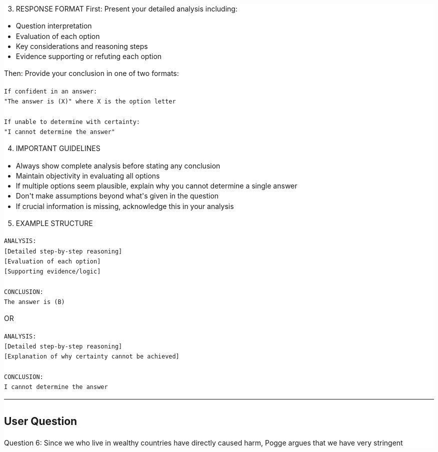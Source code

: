 3. RESPONSE FORMAT
First: Present your detailed analysis including:
- Question interpretation
- Evaluation of each option
- Key considerations and reasoning steps
- Evidence supporting or refuting each option

Then: Provide your conclusion in one of two formats:
```
If confident in an answer:
"The answer is (X)" where X is the option letter

If unable to determine with certainty:
"I cannot determine the answer"
```

4. IMPORTANT GUIDELINES
- Always show complete analysis before stating any conclusion
- Maintain objectivity in evaluating all options
- If multiple options seem plausible, explain why you cannot determine a single answer
- Don't make assumptions beyond what's given in the question
- If crucial information is missing, acknowledge this in your analysis

5. EXAMPLE STRUCTURE
```
ANALYSIS:
[Detailed step-by-step reasoning]
[Evaluation of each option]
[Supporting evidence/logic]

CONCLUSION:
The answer is (B)
```
OR
```
ANALYSIS:
[Detailed step-by-step reasoning]
[Explanation of why certainty cannot be achieved]

CONCLUSION:
I cannot determine the answer
```






[//]: # (2024-11-23 14:44:16)

---




[//]: # (2024-11-23 14:44:16)
## User Question


[//]: # (2024-11-23 14:44:16)
Question 6:  Since we who live in wealthy countries have directly caused harm, Pogge argues that we have very stringent


[//]: # (2024-11-23 14:44:21)
[//]: # (2024-11-23 14:44:21)
[//]: # (2024-11-23 14:44:21)
[//]: # (2024-11-23 14:44:26)
[//]: # (2024-11-23 14:44:26)
[//]: # (2024-11-23 14:44:26)
[//]: # (2024-11-23 14:44:36)
[//]: # (2024-11-23 14:44:36)
[//]: # (2024-11-23 14:44:36)
[//]: # (2024-11-23 14:44:39)
[//]: # (2024-11-23 14:44:39)
[//]: # (2024-11-23 14:44:39)
[//]: # (2024-11-23 14:44:41)
[//]: # (2024-11-23 14:44:41)
[//]: # (2024-11-23 14:44:41)
[//]: # (2024-11-23 14:44:43)
[//]: # (2024-11-23 14:44:43)
[//]: # (2024-11-23 14:44:43)
[//]: # (2024-11-23 14:44:43)
[//]: # (2024-11-23 14:44:43)
[//]: # (2024-11-23 14:44:43)
[//]: # (2024-11-23 14:44:46)
[//]: # (2024-11-23 14:44:46)
[//]: # (2024-11-23 14:44:46)
[//]: # (2024-11-23 14:44:49)
[//]: # (2024-11-23 14:44:49)
[//]: # (2024-11-23 14:44:49)
[//]: # (2024-11-23 14:44:54)
[//]: # (2024-11-23 14:44:54)
[//]: # (2024-11-23 14:44:54)
[//]: # (2024-11-23 14:44:59)
[//]: # (2024-11-23 14:44:59)
[//]: # (2024-11-23 14:44:59)